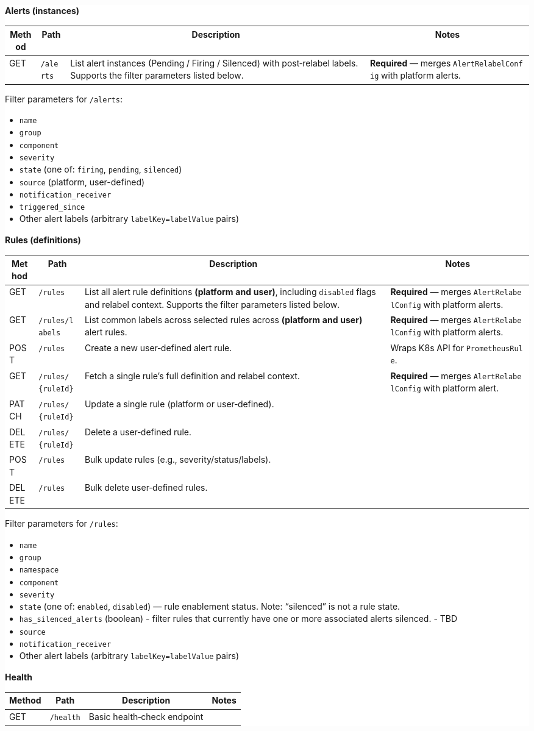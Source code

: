 **Alerts (instances)**

| Method | Path                      | Description                                                                                         | Notes |
|--------|---------------------------|-----------------------------------------------------------------------------------------------------|-------|
| GET    | `/alerts`                 | List alert instances (Pending / Firing / Silenced) with post‑relabel labels. Supports the filter parameters listed below. | **Required** — merges `AlertRelabelConfig` with platform alerts. |

Filter parameters for `/alerts`:

- `name`
- `group`
- `component`
- `severity`
- `state` (one of: `firing`, `pending`, `silenced`)
- `source` (platform, user-defined)
- `notification_receiver`
- `triggered_since`
- Other alert labels (arbitrary `labelKey=labelValue` pairs)

**Rules (definitions)**

| Method | Path                                                  | Description                                                                                              | Notes |
|--------|-------------------------------------------------------|----------------------------------------------------------------------------------------------------------|-------|
| GET    | `/rules`                           | List all alert rule definitions **(platform and user)**, including `disabled` flags and relabel context. Supports the filter parameters listed below. | **Required** — merges `AlertRelabelConfig` with platform alerts.|
| GET    | `/rules/labels`                    | List common labels across selected rules across  **(platform and user)** alert rules. | **Required** — merges `AlertRelabelConfig` with platform alerts.|
| POST   | `/rules`                           | Create a new user‑defined alert rule. | Wraps K8s API for `PrometheusRule`. |
| GET    | `/rules/{ruleId}`                  | Fetch a single rule’s full definition and relabel context. | **Required** — merges `AlertRelabelConfig` with platform alert.|
| PATCH  | `/rules/{ruleId}`                  | Update a single rule (platform or user‑defined). | |
| DELETE | `/rules/{ruleId}`                  | Delete a user‑defined rule. | |
| POST   | `/rules`                           | Bulk update rules (e.g., severity/status/labels).  | |
| DELETE | `/rules`                           | Bulk delete user‑defined rules. | |

Filter parameters for `/rules`:

- `name`
- `group`
- `namespace`
- `component`
- `severity`
- `state` (one of: `enabled`, `disabled`) — rule enablement status. Note: “silenced” is not a rule state.
- `has_silenced_alerts` (boolean) - filter rules that currently have one or more associated alerts silenced. - TBD
- `source`
- `notification_receiver`
- Other alert labels (arbitrary `labelKey=labelValue` pairs)

**Health**

| Method | Path        | Description                 | Notes |
|--------|-------------|-----------------------------|-------|
| GET    | `/health`   | Basic health‑check endpoint |       |
